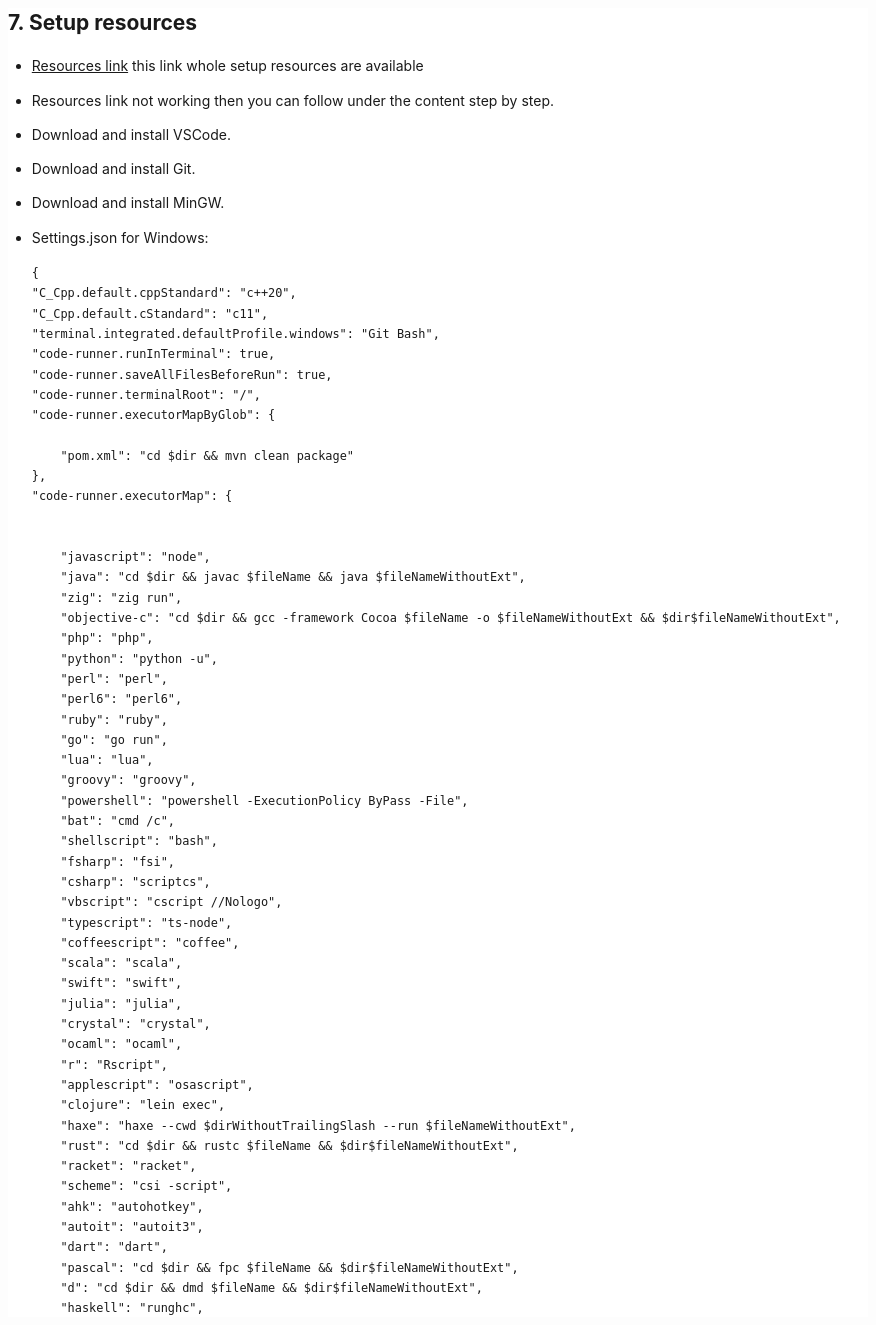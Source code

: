 ## 7. Setup resources

- [Resources link](https://drive.google.com/drive/folders/1Rihd_w7F5WGk7DM581rx03U8_iNHYGiO?usp=sharing) this link whole setup resources are available
- Resources link not working then you can follow under the content step by step.
- Download and install VSCode.
- Download and install Git.
- Download and install MinGW.
- Settings.json for Windows:

  ```
  {
  "C_Cpp.default.cppStandard": "c++20",
  "C_Cpp.default.cStandard": "c11",
  "terminal.integrated.defaultProfile.windows": "Git Bash",
  "code-runner.runInTerminal": true,
  "code-runner.saveAllFilesBeforeRun": true,
  "code-runner.terminalRoot": "/",
  "code-runner.executorMapByGlob": {

      "pom.xml": "cd $dir && mvn clean package"
  },
  "code-runner.executorMap": {


      "javascript": "node",
      "java": "cd $dir && javac $fileName && java $fileNameWithoutExt",
      "zig": "zig run",
      "objective-c": "cd $dir && gcc -framework Cocoa $fileName -o $fileNameWithoutExt && $dir$fileNameWithoutExt",
      "php": "php",
      "python": "python -u",
      "perl": "perl",
      "perl6": "perl6",
      "ruby": "ruby",
      "go": "go run",
      "lua": "lua",
      "groovy": "groovy",
      "powershell": "powershell -ExecutionPolicy ByPass -File",
      "bat": "cmd /c",
      "shellscript": "bash",
      "fsharp": "fsi",
      "csharp": "scriptcs",
      "vbscript": "cscript //Nologo",
      "typescript": "ts-node",
      "coffeescript": "coffee",
      "scala": "scala",
      "swift": "swift",
      "julia": "julia",
      "crystal": "crystal",
      "ocaml": "ocaml",
      "r": "Rscript",
      "applescript": "osascript",
      "clojure": "lein exec",
      "haxe": "haxe --cwd $dirWithoutTrailingSlash --run $fileNameWithoutExt",
      "rust": "cd $dir && rustc $fileName && $dir$fileNameWithoutExt",
      "racket": "racket",
      "scheme": "csi -script",
      "ahk": "autohotkey",
      "autoit": "autoit3",
      "dart": "dart",
      "pascal": "cd $dir && fpc $fileName && $dir$fileNameWithoutExt",
      "d": "cd $dir && dmd $fileName && $dir$fileNameWithoutExt",
      "haskell": "runghc",
  ```